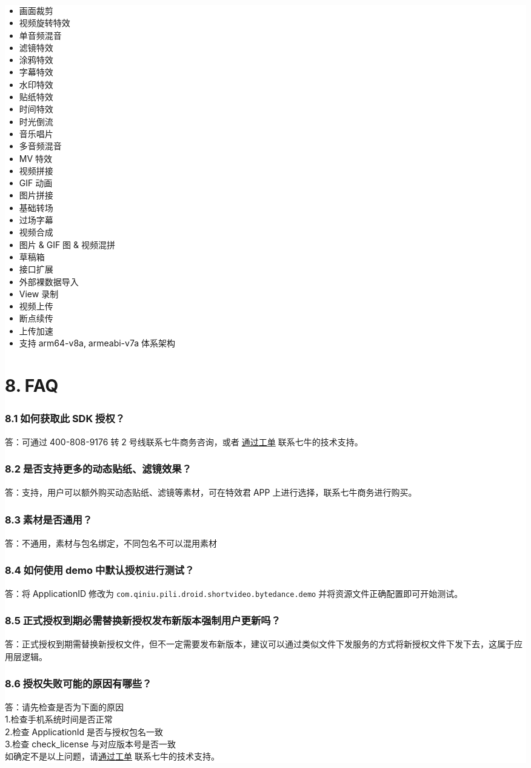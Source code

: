   - 画面裁剪
  - 视频旋转特效
  - 单音频混音
  - 滤镜特效
  - 涂鸦特效
  - 字幕特效
  - 水印特效
  - 贴纸特效
  - 时间特效
  - 时光倒流
  - 音乐唱片
  - 多音频混音
  - MV 特效
  - 视频拼接
  - GIF 动画
  - 图片拼接
  - 基础转场
  - 过场字幕
  - 视频合成
  - 图片 & GIF 图 & 视频混拼
  - 草稿箱
  - 接口扩展
  - 外部裸数据导入
  - View 录制
  - 视频上传
  - 断点续传
  - 上传加速
  - 支持 arm64-v8a, armeabi-v7a 体系架构

# 8. FAQ
### 8.1 如何获取此 SDK 授权？
答：可通过 400-808-9176 转 2 号线联系七牛商务咨询，或者 [通过工单](https://support.qiniu.com/?ref=developer.qiniu.com) 联系七牛的技术支持。

### 8.2 是否支持更多的动态贴纸、滤镜效果？
答：支持，用户可以额外购买动态贴纸、滤镜等素材，可在特效君 APP 上进行选择，联系七牛商务进行购买。

### 8.3 素材是否通用？
答：不通用，素材与包名绑定，不同包名不可以混用素材

### 8.4 如何使用 demo 中默认授权进行测试？
答：将 ApplicationID 修改为 `com.qiniu.pili.droid.shortvideo.bytedance.demo` 并将资源文件正确配置即可开始测试。

### 8.5 正式授权到期必需替换新授权发布新版本强制用户更新吗？
答：正式授权到期需替换新授权文件，但不一定需要发布新版本，建议可以通过类似文件下发服务的方式将新授权文件下发下去，这属于应用层逻辑。

### 8.6 授权失败可能的原因有哪些？
答：请先检查是否为下面的原因  
1.检查手机系统时间是否正常  
2.检查 ApplicationId 是否与授权包名一致  
3.检查 check_license 与对应版本号是否一致  
如确定不是以上问题，请[通过工单](https://support.qiniu.com/?ref=developer.qiniu.com) 联系七牛的技术支持。
